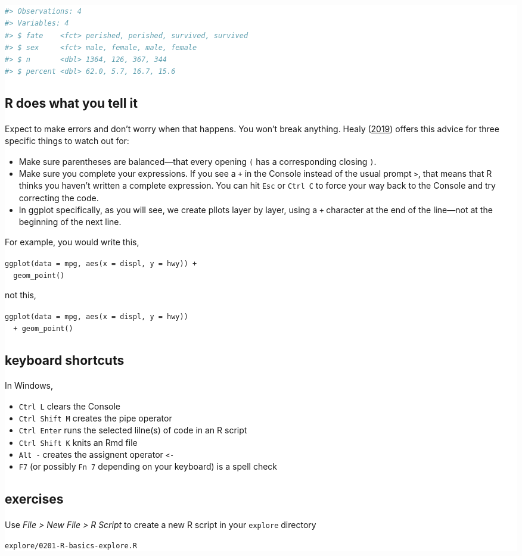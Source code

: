 ``` r
#> Observations: 4
#> Variables: 4
#> $ fate    <fct> perished, perished, survived, survived
#> $ sex     <fct> male, female, male, female
#> $ n       <dbl> 1364, 126, 367, 344
#> $ percent <dbl> 62.0, 5.7, 16.7, 15.6
```

## R does what you tell it

Expect to make errors and don’t worry when that happens. You won’t break
anything. Healy ([2019](#ref-Healy:2019)) offers this advice for three
specific things to watch out for:

  - Make sure parentheses are balanced—that every opening `(` has a
    corresponding closing `)`.  
  - Make sure you complete your expressions. If you see a `+` in the
    Console instead of the usual prompt `>`, that means that R thinks
    you haven’t written a complete expression. You can hit `Esc` or
    `Ctrl C` to force your way back to the Console and try correcting
    the code.  
  - In ggplot specifically, as you will see, we create pllots layer by
    layer, using a `+` character at the end of the line—not at the
    beginning of the next line.

For example, you would write this,

    ggplot(data = mpg, aes(x = displ, y = hwy)) +
      geom_point()

not this,

    ggplot(data = mpg, aes(x = displ, y = hwy))  
      + geom_point()

## keyboard shortcuts

In Windows,

  - `Ctrl L` clears the Console  
  - `Ctrl Shift M` creates the pipe operator  
  - `Ctrl Enter` runs the selected lilne(s) of code in an R script  
  - `Ctrl Shift K` knits an Rmd file  
  - `Alt -` creates the assignent operator `<-`  
  - `F7` (or possibly `Fn 7` depending on your keyboard) is a spell
    check

## exercises

Use *File \> New File \> R Script* to create a new R script in your
`explore` directory

``` 
explore/0201-R-basics-explore.R  
```

